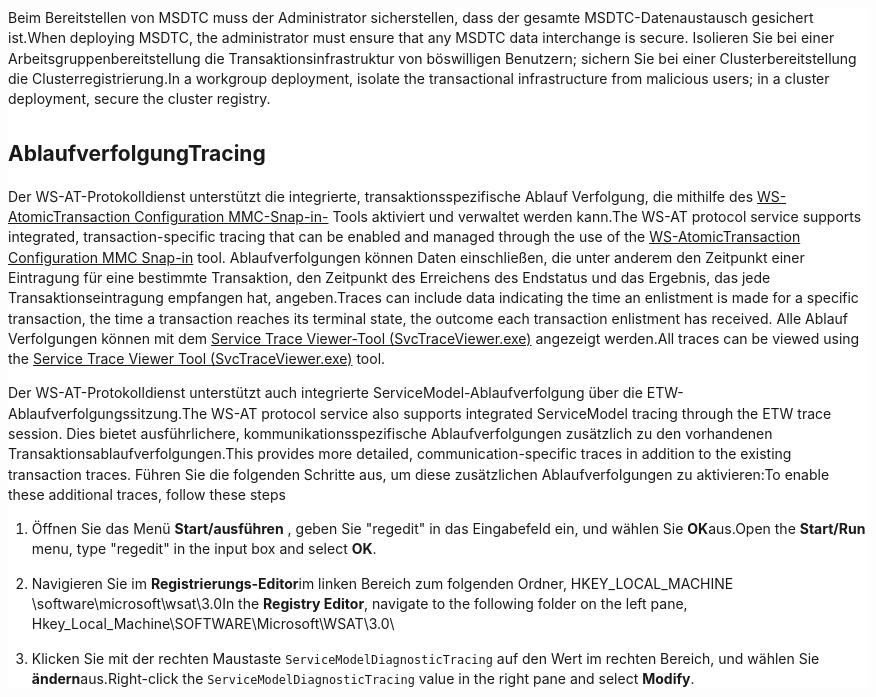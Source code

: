 <span data-ttu-id="51474-171">Beim Bereitstellen von MSDTC muss der Administrator sicherstellen, dass der gesamte MSDTC-Datenaustausch gesichert ist.</span><span class="sxs-lookup"><span data-stu-id="51474-171">When deploying MSDTC, the administrator must ensure that any MSDTC data interchange is secure.</span></span> <span data-ttu-id="51474-172">Isolieren Sie bei einer Arbeitsgruppenbereitstellung die Transaktionsinfrastruktur von böswilligen Benutzern; sichern Sie bei einer Clusterbereitstellung die Clusterregistrierung.</span><span class="sxs-lookup"><span data-stu-id="51474-172">In a workgroup deployment, isolate the transactional infrastructure from malicious users; in a cluster deployment, secure the cluster registry.</span></span>

## <a name="tracing"></a><span data-ttu-id="51474-173">Ablaufverfolgung</span><span class="sxs-lookup"><span data-stu-id="51474-173">Tracing</span></span>

<span data-ttu-id="51474-174">Der WS-AT-Protokolldienst unterstützt die integrierte, transaktionsspezifische Ablauf Verfolgung, die mithilfe des [WS-AtomicTransaction Configuration MMC-Snap-in-](../ws-atomictransaction-configuration-mmc-snap-in.md) Tools aktiviert und verwaltet werden kann.</span><span class="sxs-lookup"><span data-stu-id="51474-174">The WS-AT protocol service supports integrated, transaction-specific tracing that can be enabled and managed through the use of the [WS-AtomicTransaction Configuration MMC Snap-in](../ws-atomictransaction-configuration-mmc-snap-in.md) tool.</span></span> <span data-ttu-id="51474-175">Ablaufverfolgungen können Daten einschließen, die unter anderem den Zeitpunkt einer Eintragung für eine bestimmte Transaktion, den Zeitpunkt des Erreichens des Endstatus und das Ergebnis, das jede Transaktionseintragung empfangen hat, angeben.</span><span class="sxs-lookup"><span data-stu-id="51474-175">Traces can include data indicating the time an enlistment is made for a specific transaction, the time a transaction reaches its terminal state, the outcome each transaction enlistment has received.</span></span> <span data-ttu-id="51474-176">Alle Ablauf Verfolgungen können mit dem [Service Trace Viewer-Tool (SvcTraceViewer.exe)](../service-trace-viewer-tool-svctraceviewer-exe.md) angezeigt werden.</span><span class="sxs-lookup"><span data-stu-id="51474-176">All traces can be viewed using the [Service Trace Viewer Tool (SvcTraceViewer.exe)](../service-trace-viewer-tool-svctraceviewer-exe.md) tool.</span></span>

<span data-ttu-id="51474-177">Der WS-AT-Protokolldienst unterstützt auch integrierte ServiceModel-Ablaufverfolgung über die ETW-Ablaufverfolgungssitzung.</span><span class="sxs-lookup"><span data-stu-id="51474-177">The WS-AT protocol service also supports integrated ServiceModel tracing through the ETW trace session.</span></span> <span data-ttu-id="51474-178">Dies bietet ausführlichere, kommunikationsspezifische Ablaufverfolgungen zusätzlich zu den vorhandenen Transaktionsablaufverfolgungen.</span><span class="sxs-lookup"><span data-stu-id="51474-178">This provides more detailed, communication-specific traces in addition to the existing transaction traces.</span></span>  <span data-ttu-id="51474-179">Führen Sie die folgenden Schritte aus, um diese zusätzlichen Ablaufverfolgungen zu aktivieren:</span><span class="sxs-lookup"><span data-stu-id="51474-179">To enable these additional traces, follow these steps</span></span>

1. <span data-ttu-id="51474-180">Öffnen Sie das Menü **Start/ausführen** , geben Sie "regedit" in das Eingabefeld ein, und wählen Sie **OK**aus.</span><span class="sxs-lookup"><span data-stu-id="51474-180">Open the **Start/Run** menu, type "regedit" in the input box and select **OK**.</span></span>

2. <span data-ttu-id="51474-181">Navigieren Sie im **Registrierungs-Editor**im linken Bereich zum folgenden Ordner, HKEY_LOCAL_MACHINE \software\microsoft\wsat\3.0</span><span class="sxs-lookup"><span data-stu-id="51474-181">In the **Registry Editor**, navigate to the following folder on the left pane, Hkey_Local_Machine\SOFTWARE\Microsoft\WSAT\3.0</span></span>\

3. <span data-ttu-id="51474-182">Klicken Sie mit der rechten Maustaste `ServiceModelDiagnosticTracing` auf den Wert im rechten Bereich, und wählen Sie **ändern**aus.</span><span class="sxs-lookup"><span data-stu-id="51474-182">Right-click the `ServiceModelDiagnosticTracing` value in the right pane and select **Modify**.</span></span>
